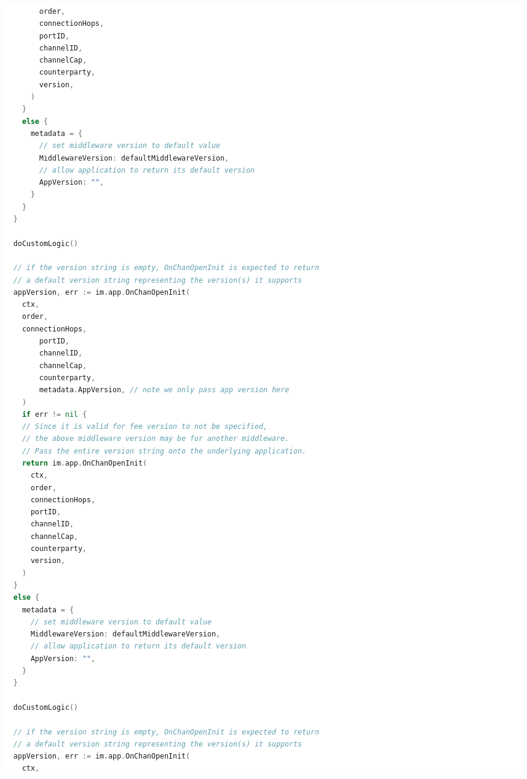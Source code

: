 ```go
        order,
        connectionHops,
        portID,
        channelID,
        channelCap,
        counterparty,
        version,
      )
    }
    else {
      metadata = {
        // set middleware version to default value
        MiddlewareVersion: defaultMiddlewareVersion,
        // allow application to return its default version
        AppVersion: "",
      }
    }
  }

  doCustomLogic()

  // if the version string is empty, OnChanOpenInit is expected to return
  // a default version string representing the version(s) it supports
  appVersion, err := im.app.OnChanOpenInit(
    ctx,
    order,
    connectionHops,
        portID,
        channelID,
        channelCap,
        counterparty,
        metadata.AppVersion, // note we only pass app version here
    )
    if err != nil {
    // Since it is valid for fee version to not be specified,
    // the above middleware version may be for another middleware.
    // Pass the entire version string onto the underlying application.
    return im.app.OnChanOpenInit(
      ctx,
      order,
      connectionHops,
      portID,
      channelID,
      channelCap,
      counterparty,
      version,
    )
  }
  else {
    metadata = {
      // set middleware version to default value
      MiddlewareVersion: defaultMiddlewareVersion,
      // allow application to return its default version
      AppVersion: "",
    }
  }

  doCustomLogic()

  // if the version string is empty, OnChanOpenInit is expected to return
  // a default version string representing the version(s) it supports
  appVersion, err := im.app.OnChanOpenInit(
    ctx,
```
